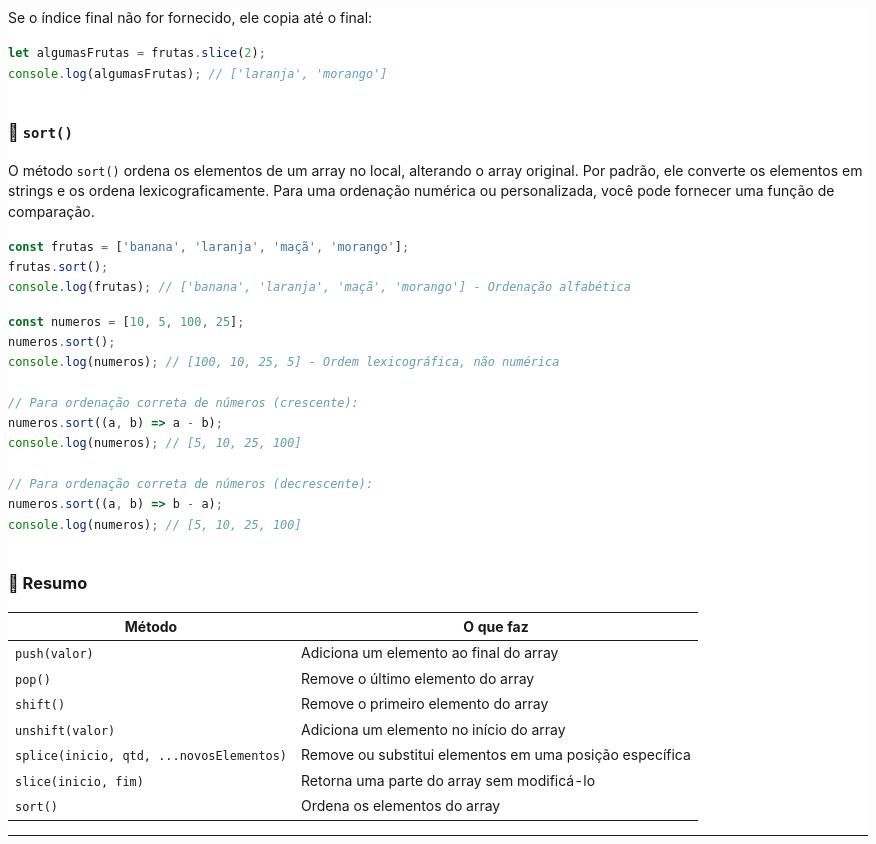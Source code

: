 Se o índice final não for fornecido, ele copia até o final:

```js
let algumasFrutas = frutas.slice(2);
console.log(algumasFrutas); // ['laranja', 'morango']
```

<div style="height: 1px"></div>

### 🔹 `sort()`
O método `sort()` ordena os elementos de um array no local, alterando o array original. Por padrão, ele converte os elementos em strings e os ordena lexicograficamente. Para uma ordenação numérica ou personalizada, você pode fornecer uma função de comparação.

```js
const frutas = ['banana', 'laranja', 'maçã', 'morango'];
frutas.sort();
console.log(frutas); // ['banana', 'laranja', 'maçã', 'morango'] - Ordenação alfabética
```

```js
const numeros = [10, 5, 100, 25];
numeros.sort();
console.log(numeros); // [100, 10, 25, 5] - Ordem lexicográfica, não numérica

// Para ordenação correta de números (crescente):
numeros.sort((a, b) => a - b);
console.log(numeros); // [5, 10, 25, 100]

// Para ordenação correta de números (decrescente):
numeros.sort((a, b) => b - a);
console.log(numeros); // [5, 10, 25, 100]

```

<div style="height: 1px"></div>


### 🔹 Resumo

| Método                          | O que faz                                               |
|---------------------------------|---------------------------------------------------------|
| `push(valor)`                     | Adiciona um elemento ao final do array                  |
| `pop()`                           | Remove o último elemento do array                       |
| `shift()`                         | Remove o primeiro elemento do array                     |
| `unshift(valor)`                  | Adiciona um elemento no início do array                 |
| `splice(inicio, qtd, ...novosElementos)` | Remove ou substitui elementos em uma posição específica |
| `slice(inicio, fim)`              | Retorna uma parte do array sem modificá-lo              |
| `sort()`                          | Ordena os elementos do array                            |

---
